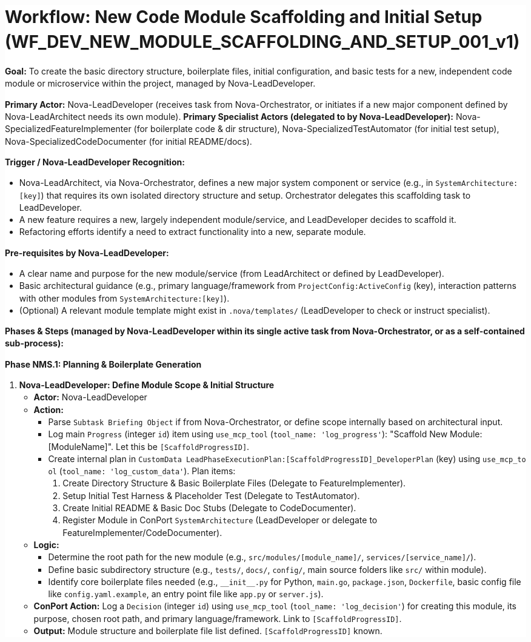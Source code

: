 # Workflow: New Code Module Scaffolding and Initial Setup (WF_DEV_NEW_MODULE_SCAFFOLDING_AND_SETUP_001_v1)

**Goal:** To create the basic directory structure, boilerplate files, initial configuration, and basic tests for a new, independent code module or microservice within the project, managed by Nova-LeadDeveloper.

**Primary Actor:** Nova-LeadDeveloper (receives task from Nova-Orchestrator, or initiates if a new major component defined by Nova-LeadArchitect needs its own module).
**Primary Specialist Actors (delegated to by Nova-LeadDeveloper):** Nova-SpecializedFeatureImplementer (for boilerplate code & dir structure), Nova-SpecializedTestAutomator (for initial test setup), Nova-SpecializedCodeDocumenter (for initial README/docs).

**Trigger / Nova-LeadDeveloper Recognition:**
- Nova-LeadArchitect, via Nova-Orchestrator, defines a new major system component or service (e.g., in `SystemArchitecture:[key]`) that requires its own isolated directory structure and setup. Orchestrator delegates this scaffolding task to LeadDeveloper.
- A new feature requires a new, largely independent module/service, and LeadDeveloper decides to scaffold it.
- Refactoring efforts identify a need to extract functionality into a new, separate module.

**Pre-requisites by Nova-LeadDeveloper:**
- A clear name and purpose for the new module/service (from LeadArchitect or defined by LeadDeveloper).
- Basic architectural guidance (e.g., primary language/framework from `ProjectConfig:ActiveConfig` (key), interaction patterns with other modules from `SystemArchitecture:[key]`).
- (Optional) A relevant module template might exist in `.nova/templates/` (LeadDeveloper to check or instruct specialist).

**Phases & Steps (managed by Nova-LeadDeveloper within its single active task from Nova-Orchestrator, or as a self-contained sub-process):**

**Phase NMS.1: Planning & Boilerplate Generation**

1.  **Nova-LeadDeveloper: Define Module Scope & Initial Structure**
    *   **Actor:** Nova-LeadDeveloper
    *   **Action:**
        *   Parse `Subtask Briefing Object` if from Nova-Orchestrator, or define scope internally based on architectural input.
        *   Log main `Progress` (integer `id`) item using `use_mcp_tool` (`tool_name: 'log_progress'`): "Scaffold New Module: [ModuleName]". Let this be `[ScaffoldProgressID]`.
        *   Create internal plan in `CustomData LeadPhaseExecutionPlan:[ScaffoldProgressID]_DeveloperPlan` (key) using `use_mcp_tool` (`tool_name: 'log_custom_data'`). Plan items:
            1.  Create Directory Structure & Basic Boilerplate Files (Delegate to FeatureImplementer).
            2.  Setup Initial Test Harness & Placeholder Test (Delegate to TestAutomator).
            3.  Create Initial README & Basic Doc Stubs (Delegate to CodeDocumenter).
            4.  Register Module in ConPort `SystemArchitecture` (LeadDeveloper or delegate to FeatureImplementer/CodeDocumenter).
    *   **Logic:**
        *   Determine the root path for the new module (e.g., `src/modules/[module_name]/`, `services/[service_name]/`).
        *   Define basic subdirectory structure (e.g., `tests/`, `docs/`, `config/`, main source folders like `src/` within module).
        *   Identify core boilerplate files needed (e.g., `__init__.py` for Python, `main.go`, `package.json`, `Dockerfile`, basic config file like `config.yaml.example`, an entry point file like `app.py` or `server.js`).
    *   **ConPort Action:** Log a `Decision` (integer `id`) using `use_mcp_tool` (`tool_name: 'log_decision'`) for creating this module, its purpose, chosen root path, and primary language/framework. Link to `[ScaffoldProgressID]`.
    *   **Output:** Module structure and boilerplate file list defined. `[ScaffoldProgressID]` known.
